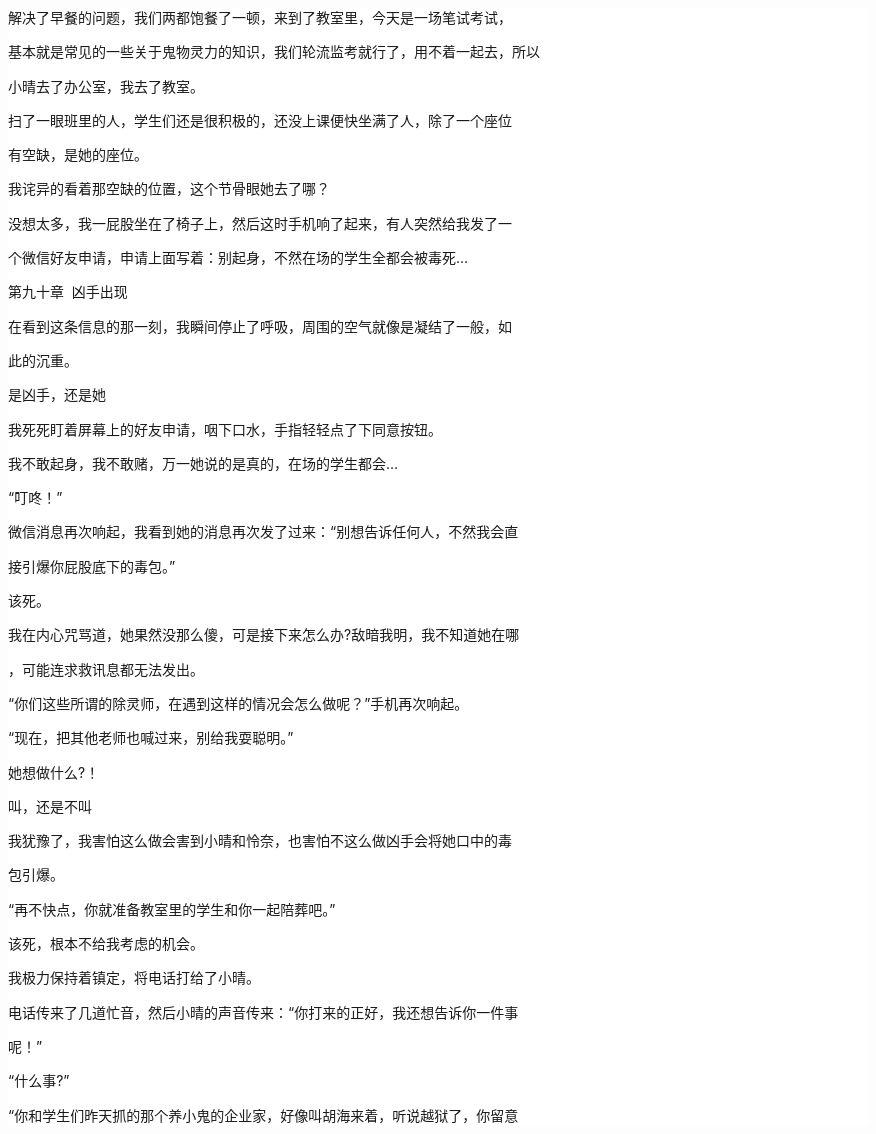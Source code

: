 解决了早餐的问题，我们两都饱餐了一顿，来到了教室里，今天是一场笔试考试，

基本就是常见的一些关于鬼物灵力的知识，我们轮流监考就行了，用不着一起去，所以

小晴去了办公室，我去了教室。

扫了一眼班里的人，学生们还是很积极的，还没上课便快坐满了人，除了一个座位

有空缺，是她的座位。

我诧异的看着那空缺的位置，这个节骨眼她去了哪？

没想太多，我一屁股坐在了椅子上，然后这时手机响了起来，有人突然给我发了一

个微信好友申请，申请上面写着：别起身，不然在场的学生全都会被毒死…

第九十章  凶手出现

在看到这条信息的那一刻，我瞬间停止了呼吸，周围的空气就像是凝结了一般，如

此的沉重。

是凶手，还是她

我死死盯着屏幕上的好友申请，咽下口水，手指轻轻点了下同意按钮。

我不敢起身，我不敢赌，万一她说的是真的，在场的学生都会…

“叮咚！”

微信消息再次响起，我看到她的消息再次发了过来：“别想告诉任何人，不然我会直

接引爆你屁股底下的毒包。”

该死。

我在内心咒骂道，她果然没那么傻，可是接下来怎么办?敌暗我明，我不知道她在哪

，可能连求救讯息都无法发出。

“你们这些所谓的除灵师，在遇到这样的情况会怎么做呢？”手机再次响起。

“现在，把其他老师也喊过来，别给我耍聪明。”

她想做什么?！

叫，还是不叫

我犹豫了，我害怕这么做会害到小晴和怜奈，也害怕不这么做凶手会将她口中的毒

包引爆。

“再不快点，你就准备教室里的学生和你一起陪葬吧。”

该死，根本不给我考虑的机会。

我极力保持着镇定，将电话打给了小晴。

电话传来了几道忙音，然后小晴的声音传来：“你打来的正好，我还想告诉你一件事

呢！”

“什么事?”

“你和学生们昨天抓的那个养小鬼的企业家，好像叫胡海来着，听说越狱了，你留意

